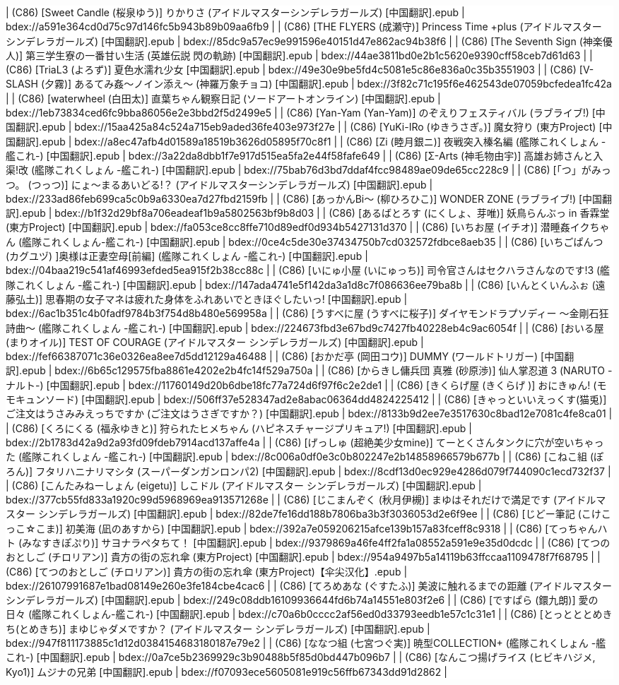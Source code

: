 | (C86) [Sweet Candle (桜泉ゆう)] りかりさ (アイドルマスターシンデレラガールズ) [中国翻訳].epub | bdex://a591e364cd0d75c97d146fc5b943b89b09aa6fb9 |
| (C86) [THE FLYERS (成瀬守)] Princess Time +plus (アイドルマスター シンデレラガールズ) [中国翻訳].epub | bdex://85dc9a57ec9e991596e40151d47e862ac94b38f6 |
| (C86) [The Seventh Sign (神楽優人)] 第三学生寮の一番甘い生活 (英雄伝説 閃の軌跡) [中国翻訳].epub | bdex://44ae3811bd0e2b1c5620e9390cff58ceb7d61d63 |
| (C86) [TriaL3 (よろず)] 夏色水濡れ少女 [中国翻訳].epub | bdex://49e30e9be5fd4c5081e5c86e836a0c35b3551903 |
| (C86) [V-SLASH (夕霧)] あるてみ姦～ノイン添え～ (神羅万象チョコ) [中国翻訳].epub | bdex://3f82c71c195f6e462543de07059bcfedea1fc42a |
| (C86) [waterwheel (白田太)] 直葉ちゃん観察日記 (ソードアートオンライン) [中国翻訳].epub | bdex://1eb73834ced6fc9bba86056e2e3bbd2f5d2499e5 |
| (C86) [Yan-Yam (Yan-Yam)] のぞえりフェスティバル (ラブライブ!) [中国翻訳].epub | bdex://15aa425a84c524a715eb9aded36fe403e973f27e |
| (C86) [YuKi-IRo (ゆきうさぎ。)] 魔女狩り (東方Project) [中国翻訳].epub | bdex://a8ec47afb4d01589a18519b3626d05895f70c8f1 |
| (C86) [Zi (睦月銀ニ)] 夜戦突入榛名編 (艦隊これくしょん -艦これ-) [中国翻訳].epub | bdex://3a22da8dbb1f7e917d515ea5fa2e44f58fafe649 |
| (C86) [Σ-Arts (神毛物由宇)] 高雄お姉さんと入渠!改 (艦隊これくしょん -艦これ-) [中国翻訳].epub | bdex://75bab76d3bd7ddaf4fcc98489ae09de65cc228c9 |
| (C86) [「つ」がみっつ。 (つっつ)] にょ～まるあいどる!？ (アイドルマスターシンデレラガールズ) [中国翻訳].epub | bdex://233ad86feb699ca5c0b9a6330ea7d27fbd2159fb |
| (C86) [あっかんBi～ (柳ひろひこ)] WONDER ZONE (ラブライブ!) [中国翻訳].epub | bdex://b1f32d29bf8a706eadeaf1b9a5802563bf9b8d03 |
| (C86) [あるばとろす (にくしょ、芽唯)] 妖鳥らんぶっ in 香霖堂 (東方Project) [中国翻訳].epub | bdex://fa053ce8cc8ffe710d89edf0d934b5427131d370 |
| (C86) [いちお屋 (イチオ)] 潜睡姦イクちゃん (艦隊これくしょん-艦これ-) [中国翻訳].epub | bdex://0ce4c5de30e37434750b7cd032572fdbce8aeb35 |
| (C86) [いちごぱんつ (カグユヅ) ]奥様は正妻空母[前編] (艦隊これくしょん -艦これ-) [中国翻訳].epub | bdex://04baa219c541af46993efded5ea915f2b38cc88c |
| (C86) [いにゅ小屋 (いにゅっち)] 司令官さんはセクハラさんなのです!3 (艦隊これくしょん -艦これ-) [中国翻訳].epub | bdex://147ada4741e5f142da3a1d8c7f086636ee79ba8b |
| (C86) [いんとくいんふぉ (遠藤弘土)] 思春期の女子マネは疲れた身体をふれあいでときほぐしたいっ! [中国翻訳].epub | bdex://6ac1b351c4b0fadf9784b3f754d8b480e569958a |
| (C86) [うすべに屋 (うすべに桜子)] ダイヤモンドラプソディー ～金剛石狂詩曲～ (艦隊これくしょん -艦これ-) [中国翻訳].epub | bdex://224673fbd3e67bd9c7427fb40228eb4c9ac6054f |
| (C86) [おいる屋 (まりオイル)] TEST OF COURAGE (アイドルマスター シンデレラガールズ) [中国翻訳].epub | bdex://fef66387071c36e0326ea8ee7d5dd12129a46488 |
| (C86) [おかだ亭 (岡田コウ)] DUMMY (ワールドトリガー) [中国翻訳].epub | bdex://6b65c129575fba8861e4202e2b4fc14f529a750a |
| (C86) [からきし傭兵団 真雅 (砂原渉)] 仙人掌忍道 3 (NARUTO -ナルト-) [中国翻訳].epub | bdex://11760149d20b6dbe18fc77a724d6f97f6c2e2de1 |
| (C86) [きくらげ屋 (きくらげ )] おにきゅん! (モモキュンソード) [中国翻訳].epub | bdex://506ff37e528347ad2e8abac06364dd4824225412 |
| (C86) [きゃっといいえっくす(猫兎)] ご注文はうさみみえっちですか (ご注文はうさぎですか？) [中国翻訳].epub | bdex://8133b9d2ee7e3517630c8bad12e7081c4fe8ca01 |
| (C86) [くろにくる (福永ゆきと)] 狩られたヒメちゃん (ハピネスチャージプリキュア!) [中国翻訳].epub | bdex://2b1783d42a9d2a93fd09fdeb7914acd137affe4a |
| (C86) [げっしゅ (超絶美少女mine)] てーとくさんタンクに穴が空いちゃった (艦隊これくしょん -艦これ-) [中国翻訳].epub | bdex://8c006a0df0e3c0b802247e2b14858966579b677b |
| (C86) [こねこ組 (ぽろん)] フタリハニナリマシタ (スーパーダンガンロンパ2) [中国翻訳].epub | bdex://8cdf13d0ec929e4286d079f744090c1ecd732f37 |
| (C86) [こんたみねーしょん (eigetu)] しこドル (アイドルマスター シンデレラガールズ) [中国翻訳].epub | bdex://377cb55fd833a1920c99d5968969ea913571268e |
| (C86) [じこまんぞく (秋月伊槻)] まゆはそれだけで満足です (アイドルマスター シンデレラガールズ) [中国翻訳].epub | bdex://82de7fe16dd188b7806ba3b3f3036053d2e6f9ee |
| (C86) [じどー筆記 (こけこっこ☆こま)] 初美海 (凪のあすから) [中国翻訳].epub | bdex://392a7e059206215afce139b157a83fceff8c9318 |
| (C86) [てっちゃんハト (みなすきぽぷり)] サヨナラペタちて！ [中国翻訳].epub | bdex://9379869a46fe4ff2fa1a08552a591e9e35d0dcdc |
| (C86) [てつのおとしご (チロリアン)] 貴方の街の忘れ傘 (東方Project) [中国翻訳].epub | bdex://954a9497b5a14119b63ffccaa1109478f7f68795 |
| (C86) [てつのおとしご (チロリアン)] 貴方の街の忘れ傘 (東方Project)【伞尖汉化】.epub | bdex://26107991687e1bad08149e260e3fe184cbe4cac6 |
| (C86) [てろめあな (ぐすたふ)] 美波に触れるまでの距離 (アイドルマスター シンデレラガールズ) [中国翻訳].epub | bdex://249c08ddb16109936644fd6b74a14551e803f2e6 |
| (C86) [ですぱら (鐶九朗)] 愛の日々 (艦隊これくしょん-艦これ-) [中国翻訳].epub | bdex://c70a6b0cccc2af56ed0d33793eedb1e57c1c31e1 |
| (C86) [とっとととめきち(とめきち)] まゆじゃダメですか？ (アイドルマスター シンデレラガールズ) [中国翻訳].epub | bdex://947f811173885c1d12d0384154683180187e79e2 |
| (C86) [ななつ組 (七宮つぐ実)] 暁型COLLECTION+ (艦隊これくしょん -艦これ-) [中国翻訳].epub | bdex://0a7ce5b2369929c3b90488b5f85d0bd447b096b7 |
| (C86) [なんこつ揚げライス (ヒビキハジメ, Kyo1)] ムジナの兄弟 [中国翻訳].epub | bdex://f07093ece5605081e919c56ffb67343dd91d2862 |